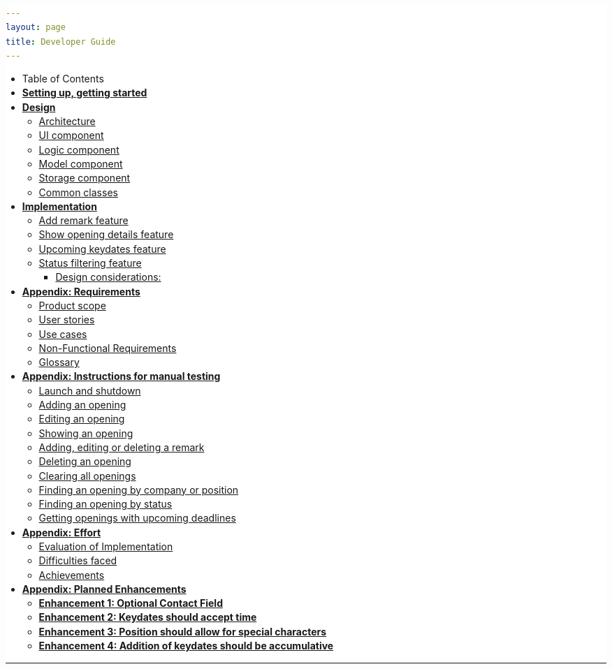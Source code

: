 ```yaml
---
layout: page
title: Developer Guide
---
```

- Table of Contents
- [**Setting up, getting started**](#setting-up-getting-started)
- [**Design**](#design)
  - [Architecture](#architecture)
  - [UI component](#ui-component)
  - [Logic component](#logic-component)
  - [Model component](#model-component)
  - [Storage component](#storage-component)
  - [Common classes](#common-classes)
- [**Implementation**](#implementation)
  - [Add remark feature](#add-remark-feature)
  - [Show opening details feature](#show-opening-details-feature)
  - [Upcoming keydates feature](#upcoming-keydates-feature)
  - [Status filtering feature](#status-filtering-feature)
    - [Design considerations:](#design-considerations)
- [**Appendix: Requirements**](#appendix-requirements)
  - [Product scope](#product-scope)
  - [User stories](#user-stories)
  - [Use cases](#use-cases)
  - [Non-Functional Requirements](#non-functional-requirements)
  - [Glossary](#glossary)
- [**Appendix: Instructions for manual testing**](#appendix-instructions-for-manual-testing)
  - [Launch and shutdown](#launch-and-shutdown)
  - [Adding an opening](#adding-an-opening)
  - [Editing an opening](#editing-an-opening)
  - [Showing an opening](#showing-an-opening)
  - [Adding, editing or deleting a remark](#adding-editing-or-deleting-a-remark)
  - [Deleting an opening](#deleting-an-opening)
  - [Clearing all openings](#clearing-all-openings)
  - [Finding an opening by company or position](#finding-an-opening-by-company-or-position)
  - [Finding an opening by status](#finding-an-opening-by-status)
  - [Getting openings with upcoming deadlines](#getting-openings-with-upcoming-deadlines)
- [**Appendix: Effort**](#appendix-effort)
  - [Evaluation of Implementation](#evaluation-of-implementation)
  - [Difficulties faced](#difficulties-faced)
  - [Achievements](#achievements)
- [**Appendix: Planned Enhancements**](#appendix-planned-enhancements)
  - [**Enhancement 1: Optional Contact Field**](#enhancement-1-optional-contact-field)
  - [**Enhancement 2: Keydates should accept time**](#enhancement-2-keydates-should-accept-time)
  - [**Enhancement 3: Position should allow for special characters**](#enhancement-3-position-should-allow-for-special-characters)
  - [**Enhancement 4: Addition of keydates should be accumulative**](#enhancement-4-addition-of-keydates-should-be-accumulative)

--------------------------------------------------------------------------------------------------------------------
